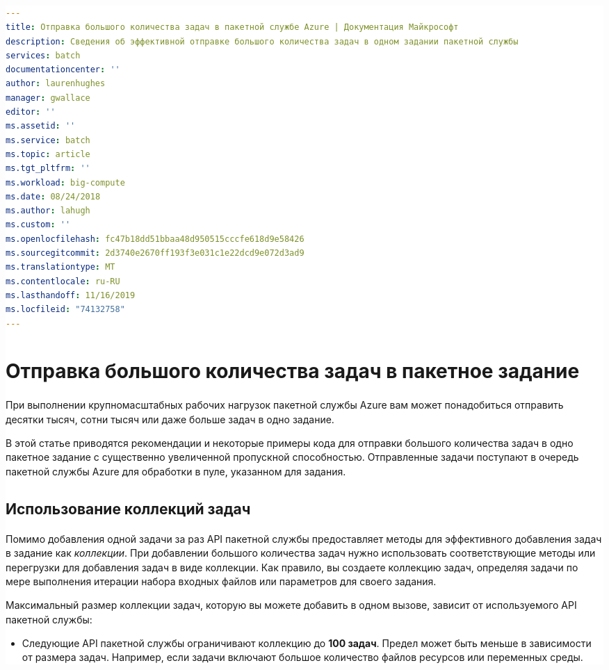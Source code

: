 ```yaml
---
title: Отправка большого количества задач в пакетной службе Azure | Документация Майкрософт
description: Сведения об эффективной отправке большого количества задач в одном задании пакетной службы
services: batch
documentationcenter: ''
author: laurenhughes
manager: gwallace
editor: ''
ms.assetid: ''
ms.service: batch
ms.topic: article
ms.tgt_pltfrm: ''
ms.workload: big-compute
ms.date: 08/24/2018
ms.author: lahugh
ms.custom: ''
ms.openlocfilehash: fc47b18dd51bbaa48d950515cccfe618d9e58426
ms.sourcegitcommit: 2d3740e2670ff193f3e031c1e22dcd9e072d3ad9
ms.translationtype: MT
ms.contentlocale: ru-RU
ms.lasthandoff: 11/16/2019
ms.locfileid: "74132758"
---
```

# <a name="submit-a-large-number-of-tasks-to-a-batch-job"></a>Отправка большого количества задач в пакетное задание

При выполнении крупномасштабных рабочих нагрузок пакетной службы Azure вам может понадобиться отправить десятки тысяч, сотни тысяч или даже больше задач в одно задание. 

В этой статье приводятся рекомендации и некоторые примеры кода для отправки большого количества задач в одно пакетное задание с существенно увеличенной пропускной способностью. Отправленные задачи поступают в очередь пакетной службы Azure для обработки в пуле, указанном для задания.

## <a name="use-task-collections"></a>Использование коллекций задач

Помимо добавления одной задачи за раз API пакетной службы предоставляет методы для эффективного добавления задач в задание как *коллекции*. При добавлении большого количества задач нужно использовать соответствующие методы или перегрузки для добавления задач в виде коллекции. Как правило, вы создаете коллекцию задач, определяя задачи по мере выполнения итерации набора входных файлов или параметров для своего задания.

Максимальный размер коллекции задач, которую вы можете добавить в одном вызове, зависит от используемого API пакетной службы:

* Следующие API пакетной службы ограничивают коллекцию до **100 задач**. Предел может быть меньше в зависимости от размера задач. Например, если задачи включают большое количество файлов ресурсов или переменных среды.
